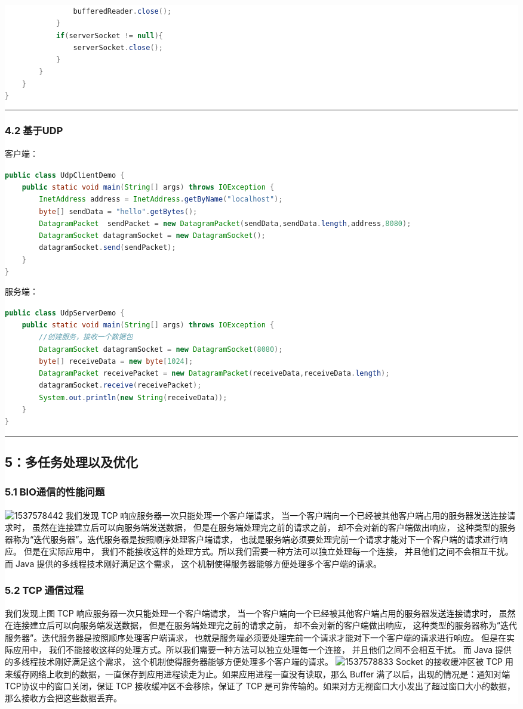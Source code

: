 ```java
                bufferedReader.close();
            }
            if(serverSocket != null){
                serverSocket.close();
            }
        }
    }
}

```
---------
### 4.2 基于UDP
  客户端：
```java
public class UdpClientDemo {
    public static void main(String[] args) throws IOException {
        InetAddress address = InetAddress.getByName("localhost");
        byte[] sendData = "hello".getBytes();
        DatagramPacket  sendPacket = new DatagramPacket(sendData,sendData.length,address,8080);
        DatagramSocket datagramSocket = new DatagramSocket();
        datagramSocket.send(sendPacket);
    }
}
```
  服务端：
```java
public class UdpServerDemo {
    public static void main(String[] args) throws IOException {
        //创建服务，接收一个数据包
        DatagramSocket datagramSocket = new DatagramSocket(8080);
        byte[] receiveData = new byte[1024];
        DatagramPacket receivePacket = new DatagramPacket(receiveData,receiveData.length);
        datagramSocket.receive(receivePacket);
        System.out.println(new String(receiveData));
    }
}

```
-----

## 5：多任务处理以及优化

### 5.1 BIO通信的性能问题
![1537578442](https://ws2.sinaimg.cn/large/006tNc79ly1g28zhzyd1mj30nn0fu434.jpg)
  我们发现 TCP 响应服务器一次只能处理一个客户端请求， 当一个客户端向一个已经被其他客户端占用的服务器发送连接请求时， 虽然在连接建立后可以向服务端发送数据， 但是在服务端处理完之前的请求之前， 却不会对新的客户端做出响应， 这种类型的服务器称为“迭代服务器”。迭代服务器是按照顺序处理客户端请求， 也就是服务端必须要处理完前一个请求才能对下一个客户端的请求进行响应。 但是在实际应用中， 我们不能接收这样的处理方式。所以我们需要一种方法可以独立处理每一个连接， 并且他们之间不会相互干扰。 而 Java 提供的多线程技术刚好满足这个需求， 这个机制使得服务器能够方便处理多个客户端的请求。

### 5.2 TCP 通信过程
  我们发现上图 TCP 响应服务器一次只能处理一个客户端请求， 当一个客户端向一个已经被其他客户端占用的服务器发送连接请求时， 虽然在连接建立后可以向服务端发送数据， 但是在服务端处理完之前的请求之前， 却不会对新的客户端做出响应， 这种类型的服务器称为“迭代服务器”。迭代服务器是按照顺序处理客户端请求， 也就是服务端必须要处理完前一个请求才能对下一个客户端的请求进行响应。 但是在实际应用中， 我们不能接收这样的处理方式。所以我们需要一种方法可以独立处理每一个连接， 并且他们之间不会相互干扰。 而 Java 提供的多线程技术刚好满足这个需求， 这个机制使得服务器能够方便处理多个客户端的请求。
![1537578833](https://ws2.sinaimg.cn/large/006tNc79ly1g28zi5qjpbj30kg074t9j.jpg)
Socket 的接收缓冲区被 TCP 用来缓存网络上收到的数据，一直保存到应用进程读走为止。如果应用进程一直没有读取，那么 Buffer 满了以后，出现的情况是：通知对端 TCP协议中的窗口关闭，保证 TCP 接收缓冲区不会移除，保证了 TCP 是可靠传输的。如果对方无视窗口大小发出了超过窗口大小的数据，那么接收方会把这些数据丢弃。
